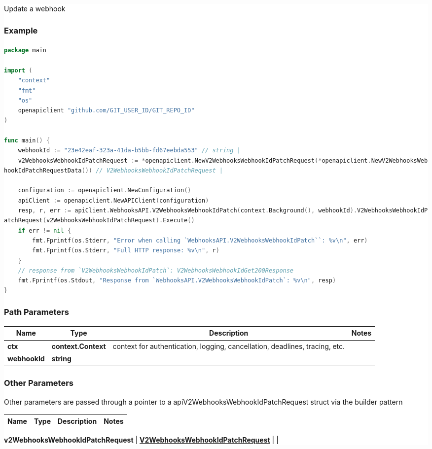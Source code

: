Update a webhook



### Example

```go
package main

import (
	"context"
	"fmt"
	"os"
	openapiclient "github.com/GIT_USER_ID/GIT_REPO_ID"
)

func main() {
	webhookId := "23e42eaf-323a-41da-b5bb-fd67eebda553" // string | 
	v2WebhooksWebhookIdPatchRequest := *openapiclient.NewV2WebhooksWebhookIdPatchRequest(*openapiclient.NewV2WebhooksWebhookIdPatchRequestData()) // V2WebhooksWebhookIdPatchRequest | 

	configuration := openapiclient.NewConfiguration()
	apiClient := openapiclient.NewAPIClient(configuration)
	resp, r, err := apiClient.WebhooksAPI.V2WebhooksWebhookIdPatch(context.Background(), webhookId).V2WebhooksWebhookIdPatchRequest(v2WebhooksWebhookIdPatchRequest).Execute()
	if err != nil {
		fmt.Fprintf(os.Stderr, "Error when calling `WebhooksAPI.V2WebhooksWebhookIdPatch``: %v\n", err)
		fmt.Fprintf(os.Stderr, "Full HTTP response: %v\n", r)
	}
	// response from `V2WebhooksWebhookIdPatch`: V2WebhooksWebhookIdGet200Response
	fmt.Fprintf(os.Stdout, "Response from `WebhooksAPI.V2WebhooksWebhookIdPatch`: %v\n", resp)
}
```

### Path Parameters


Name | Type | Description  | Notes
------------- | ------------- | ------------- | -------------
**ctx** | **context.Context** | context for authentication, logging, cancellation, deadlines, tracing, etc.
**webhookId** | **string** |  | 

### Other Parameters

Other parameters are passed through a pointer to a apiV2WebhooksWebhookIdPatchRequest struct via the builder pattern


Name | Type | Description  | Notes
------------- | ------------- | ------------- | -------------

 **v2WebhooksWebhookIdPatchRequest** | [**V2WebhooksWebhookIdPatchRequest**](V2WebhooksWebhookIdPatchRequest.md) |  | 
